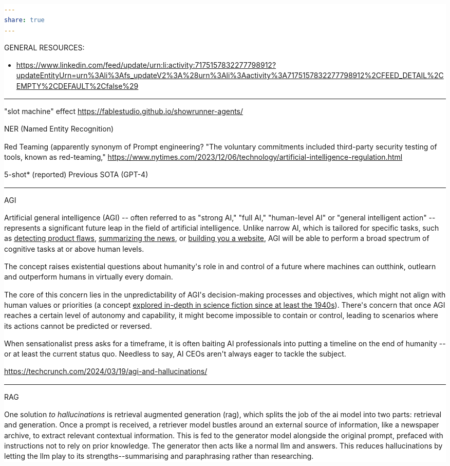 ```yaml
---
share: true
---
```

GENERAL RESOURCES:
- https://www.linkedin.com/feed/update/urn:li:activity:7175157832277798912?updateEntityUrn=urn%3Ali%3Afs_updateV2%3A%28urn%3Ali%3Aactivity%3A7175157832277798912%2CFEED_DETAIL%2CEMPTY%2CDEFAULT%2Cfalse%29

---

"slot machine" effect
https://fablestudio.github.io/showrunner-agents/

NER (Named Entity Recognition)

Red Teaming (apparently synonym of Prompt engineering? "The voluntary commitments included third-party security testing of tools, known as red-teaming,"
https://www.nytimes.com/2023/12/06/technology/artificial-intelligence-regulation.html


5-shot* (reported)
Previous SOTA (GPT-4)

---

AGI

Artificial general intelligence (AGI) -- often referred to as "strong AI," "full AI," "human-level AI" or "general intelligent action" -- represents a significant future leap in the field of artificial intelligence. Unlike narrow AI, which is tailored for specific tasks, such as [detecting product flaws](https://techcrunch.com/2024/03/12/axion-rays-ai-attempts-to-detect-product-flaws-to-prevent-recalls/), [summarizing the news](https://techcrunch.com/2024/02/29/former-twitter-engineers-are-building-particle-an-ai-powered-news-reader/), or [building you a website](https://techcrunch.com/2024/02/22/10web-armenia/), AGI will be able to perform a broad spectrum of cognitive tasks at or above human levels.

The concept raises existential questions about humanity's role in and control of a future where machines can outthink, outlearn and outperform humans in virtually every domain.

The core of this concern lies in the unpredictability of AGI's decision-making processes and objectives, which might not align with human values or priorities (a concept [explored in-depth in science fiction since at least the 1940s](https://en.wikipedia.org/wiki/Three_Laws_of_Robotics)). There's concern that once AGI reaches a certain level of autonomy and capability, it might become impossible to contain or control, leading to scenarios where its actions cannot be predicted or reversed.

When sensationalist press asks for a timeframe, it is often baiting AI professionals into putting a timeline on the end of humanity -- or at least the current status quo. Needless to say, AI CEOs aren't always eager to tackle the subject.

https://techcrunch.com/2024/03/19/agi-and-hallucinations/

---

RAG

One solution _to hallucinations_ is retrieval augmented generation (rag), which splits the job of the ai model into two parts: retrieval and generation. Once a prompt is received, a retriever model bustles around an external source of information, like a newspaper archive, to extract relevant contextual information. This is fed to the generator model alongside the original prompt, prefaced with instructions not to rely on prior knowledge. The generator then acts like a normal llm and answers. This reduces hallucinations by letting the llm play to its strengths--summarising and paraphrasing rather than researching.
